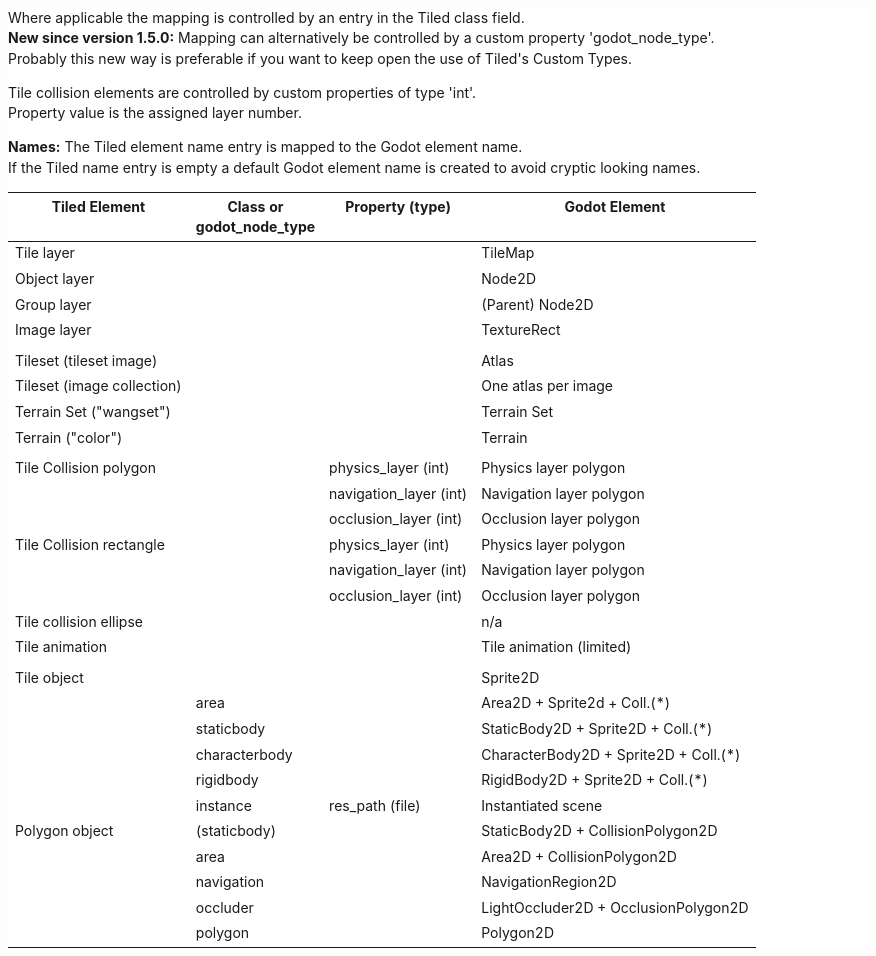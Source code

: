 Where applicable the mapping is controlled by an entry in the Tiled class field.<br>
**New since version 1.5.0:**  Mapping can alternatively be controlled by a custom property 'godot_node_type'.<br>
Probably this new way is preferable if you want to keep open the use of Tiled's Custom Types.

Tile collision elements are controlled by custom properties of type 'int'.  
Property value is the assigned layer number.

**Names:** The Tiled element name entry is mapped to the Godot element name.  
If the Tiled name entry is empty a default Godot element name is created to avoid cryptic looking names.

| Tiled Element              | Class or <br> godot_node_type | Property (type)        | Godot Element                         |
|----------------------------|-------------------------------|------------------------|---------------------------------------|
| Tile layer                 |                               |                        | TileMap                               |
| Object layer               |                               |                        | Node2D                                |
| Group layer                |                               |                        | (Parent) Node2D                       |
| Image layer                |                               |                        | TextureRect                           |
||
| Tileset (tileset image)    |                               |                        | Atlas                                 |
| Tileset (image collection) |                               |                        | One atlas per image                   |
| Terrain Set ("wangset")    |                               |                        | Terrain Set                           |
| Terrain ("color")          |                               |                        | Terrain                               |
||
| Tile Collision polygon     |                               | physics_layer (int)    | Physics layer polygon                 |
|                            |                               | navigation_layer (int) | Navigation layer polygon              |
|                            |                               | occlusion_layer (int)  | Occlusion layer polygon               |
| Tile Collision rectangle   |                               | physics_layer (int)    | Physics layer polygon                 |
|                            |                               | navigation_layer (int) | Navigation layer polygon              |
|                            |                               | occlusion_layer (int)  | Occlusion layer polygon               |
| Tile collision ellipse     |                               |                        | n/a                                   |
| Tile animation             |                               |                        | Tile animation (limited)              |
||
| Tile object                |                               |                        | Sprite2D                              |
|                            | area                          |                        | Area2D + Sprite2d + Coll.(*)          |
|                            | staticbody                    |                        | StaticBody2D + Sprite2D + Coll.(*)    |
|                            | characterbody                 |                        | CharacterBody2D + Sprite2D + Coll.(*) |
|                            | rigidbody                     |                        | RigidBody2D + Sprite2D + Coll.(*)     |
|                            | instance                      | res_path (file)        | Instantiated scene                    |
| Polygon object             | (staticbody)                  |                        | StaticBody2D + CollisionPolygon2D     |
|                            | area                          |                        | Area2D + CollisionPolygon2D           |
|                            | navigation                    |                        | NavigationRegion2D                    |
|                            | occluder                      |                        | LightOccluder2D + OcclusionPolygon2D  |
|                            | polygon                       |                        | Polygon2D                             |